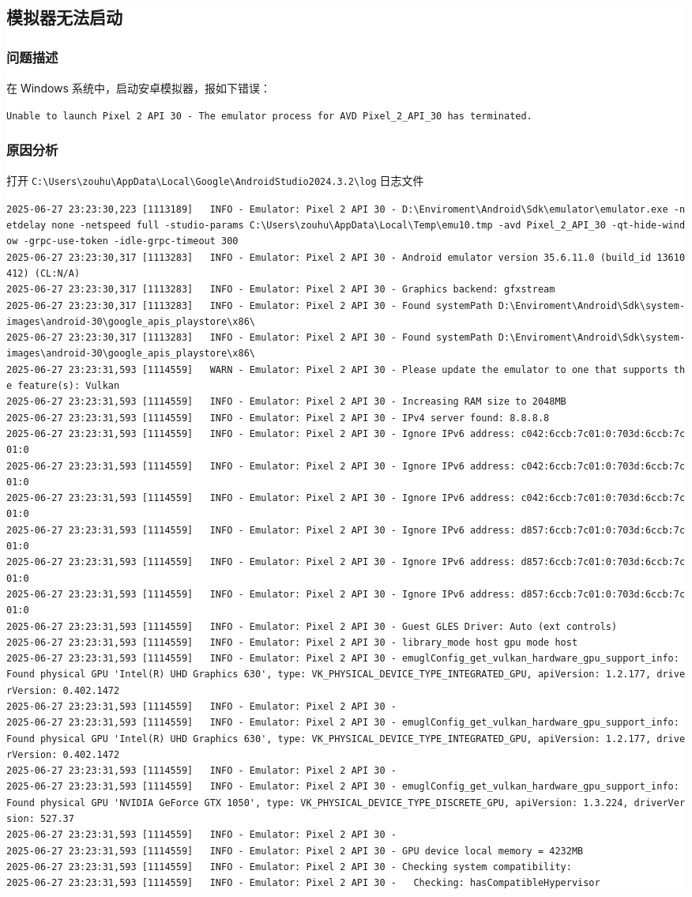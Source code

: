 ## 模拟器无法启动

### 问题描述

在 Windows 系统中，启动安卓模拟器，报如下错误：

```
Unable to launch Pixel 2 API 30 - The emulator process for AVD Pixel_2_API_30 has terminated.
```



### 原因分析

打开 `C:\Users\zouhu\AppData\Local\Google\AndroidStudio2024.3.2\log` 日志文件

```log
2025-06-27 23:23:30,223 [1113189]   INFO - Emulator: Pixel 2 API 30 - D:\Enviroment\Android\Sdk\emulator\emulator.exe -netdelay none -netspeed full -studio-params C:\Users\zouhu\AppData\Local\Temp\emu10.tmp -avd Pixel_2_API_30 -qt-hide-window -grpc-use-token -idle-grpc-timeout 300
2025-06-27 23:23:30,317 [1113283]   INFO - Emulator: Pixel 2 API 30 - Android emulator version 35.6.11.0 (build_id 13610412) (CL:N/A)
2025-06-27 23:23:30,317 [1113283]   INFO - Emulator: Pixel 2 API 30 - Graphics backend: gfxstream
2025-06-27 23:23:30,317 [1113283]   INFO - Emulator: Pixel 2 API 30 - Found systemPath D:\Enviroment\Android\Sdk\system-images\android-30\google_apis_playstore\x86\
2025-06-27 23:23:30,317 [1113283]   INFO - Emulator: Pixel 2 API 30 - Found systemPath D:\Enviroment\Android\Sdk\system-images\android-30\google_apis_playstore\x86\
2025-06-27 23:23:31,593 [1114559]   WARN - Emulator: Pixel 2 API 30 - Please update the emulator to one that supports the feature(s): Vulkan
2025-06-27 23:23:31,593 [1114559]   INFO - Emulator: Pixel 2 API 30 - Increasing RAM size to 2048MB
2025-06-27 23:23:31,593 [1114559]   INFO - Emulator: Pixel 2 API 30 - IPv4 server found: 8.8.8.8
2025-06-27 23:23:31,593 [1114559]   INFO - Emulator: Pixel 2 API 30 - Ignore IPv6 address: c042:6ccb:7c01:0:703d:6ccb:7c01:0
2025-06-27 23:23:31,593 [1114559]   INFO - Emulator: Pixel 2 API 30 - Ignore IPv6 address: c042:6ccb:7c01:0:703d:6ccb:7c01:0
2025-06-27 23:23:31,593 [1114559]   INFO - Emulator: Pixel 2 API 30 - Ignore IPv6 address: c042:6ccb:7c01:0:703d:6ccb:7c01:0
2025-06-27 23:23:31,593 [1114559]   INFO - Emulator: Pixel 2 API 30 - Ignore IPv6 address: d857:6ccb:7c01:0:703d:6ccb:7c01:0
2025-06-27 23:23:31,593 [1114559]   INFO - Emulator: Pixel 2 API 30 - Ignore IPv6 address: d857:6ccb:7c01:0:703d:6ccb:7c01:0
2025-06-27 23:23:31,593 [1114559]   INFO - Emulator: Pixel 2 API 30 - Ignore IPv6 address: d857:6ccb:7c01:0:703d:6ccb:7c01:0
2025-06-27 23:23:31,593 [1114559]   INFO - Emulator: Pixel 2 API 30 - Guest GLES Driver: Auto (ext controls)
2025-06-27 23:23:31,593 [1114559]   INFO - Emulator: Pixel 2 API 30 - library_mode host gpu mode host
2025-06-27 23:23:31,593 [1114559]   INFO - Emulator: Pixel 2 API 30 - emuglConfig_get_vulkan_hardware_gpu_support_info: Found physical GPU 'Intel(R) UHD Graphics 630', type: VK_PHYSICAL_DEVICE_TYPE_INTEGRATED_GPU, apiVersion: 1.2.177, driverVersion: 0.402.1472
2025-06-27 23:23:31,593 [1114559]   INFO - Emulator: Pixel 2 API 30 - 
2025-06-27 23:23:31,593 [1114559]   INFO - Emulator: Pixel 2 API 30 - emuglConfig_get_vulkan_hardware_gpu_support_info: Found physical GPU 'Intel(R) UHD Graphics 630', type: VK_PHYSICAL_DEVICE_TYPE_INTEGRATED_GPU, apiVersion: 1.2.177, driverVersion: 0.402.1472
2025-06-27 23:23:31,593 [1114559]   INFO - Emulator: Pixel 2 API 30 - 
2025-06-27 23:23:31,593 [1114559]   INFO - Emulator: Pixel 2 API 30 - emuglConfig_get_vulkan_hardware_gpu_support_info: Found physical GPU 'NVIDIA GeForce GTX 1050', type: VK_PHYSICAL_DEVICE_TYPE_DISCRETE_GPU, apiVersion: 1.3.224, driverVersion: 527.37
2025-06-27 23:23:31,593 [1114559]   INFO - Emulator: Pixel 2 API 30 - 
2025-06-27 23:23:31,593 [1114559]   INFO - Emulator: Pixel 2 API 30 - GPU device local memory = 4232MB
2025-06-27 23:23:31,593 [1114559]   INFO - Emulator: Pixel 2 API 30 - Checking system compatibility:
2025-06-27 23:23:31,593 [1114559]   INFO - Emulator: Pixel 2 API 30 -   Checking: hasCompatibleHypervisor
```